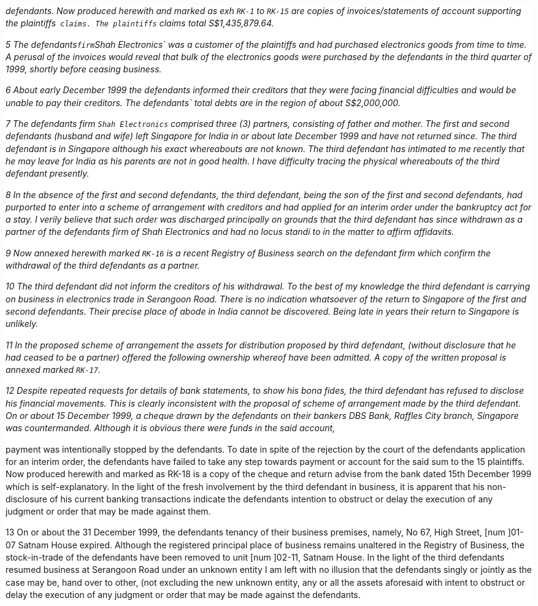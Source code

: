 
_defendants. Now produced herewith and marked as exh `RK-1` to `RK-15` are copies of invoices/statements of account supporting the plaintiffs` claims. The plaintiffs` claims total S$1,435,879.64._ 

_5 The defendants` firm `Shah Electronics` was a customer of the plaintiffs and had purchased electronics goods from time to time. A perusal of the invoices would reveal that bulk of the electronics goods were purchased by the defendants in the third quarter of 1999, shortly before ceasing business._ 

_6 About early December 1999 the defendants informed their creditors that they were facing financial difficulties and would be unable to pay their creditors. The defendants` total debts are in the region of about S$2,000,000._ 

_7 The defendants firm `Shah Electronics` comprised three (3) partners, consisting of father and mother. The first and second defendants (husband and wife) left Singapore for India in or about late December 1999 and have not returned since. The third defendant is in Singapore although his exact whereabouts are not known. The third defendant has intimated to me recently that he may leave for India as his parents are not in good health. I have difficulty tracing the physical whereabouts of the third defendant presently._ 

_8 In the absence of the first and second defendants, the third defendant, being the son of the first and second defendants, had purported to enter into a scheme of arrangement with creditors and had applied for an interim order under the bankruptcy act for a stay. I verily believe that such order was discharged principally on grounds that the third defendant has since withdrawn as a partner of the defendants firm of Shah Electronics and had no locus standi to in the matter to affirm affidavits._ 

_9 Now annexed herewith marked `RK-16` is a recent Registry of Business search on the defendant firm which confirm the withdrawal of the third defendants as a partner._ 

_10 The third defendant did not inform the creditors of his withdrawal. To the best of my knowledge the third defendant is carrying on business in electronics trade in Serangoon Road. There is no indication whatsoever of the return to Singapore of the first and second defendants. Their precise place of abode in India cannot be discovered. Being late in years their return to Singapore is unlikely._ 

_11 In the proposed scheme of arrangement the assets for distribution proposed by third defendant, (without disclosure that he had ceased to be a partner) offered the following ownership whereof have been admitted. A copy of the written proposal is annexed marked `RK-17`._ 

_12 Despite repeated requests for details of bank statements, to show his bona fides, the third defendant has refused to disclose his financial movements. This is clearly inconsistent with the proposal of scheme of arrangement made by the third defendant. On or about 15 December 1999, a cheque drawn by the defendants on their bankers DBS Bank, Raffles City branch, Singapore was countermanded. Although it is obvious there were funds in the said account,_ 


 payment was intentionally stopped by the defendants. To date in spite of the rejection by the court of the defendants application for an interim order, the defendants have failed to take any step towards payment or account for the said sum to the 15 plaintiffs. Now produced herewith and marked as RK-18 is a copy of the cheque and return advise from the bank dated 15th December 1999 which is self-explanatory. In the light of the fresh involvement by the third defendant in business, it is apparent that his non-disclosure of his current banking transactions indicate the defendants intention to obstruct or delay the execution of any judgment or order that may be made against them. 

 13 On or about the 31 December 1999, the defendants tenancy of their business premises, namely, No 67, High Street, [num ]01-07 Satnam House expired. Although the registered principal place of business remains unaltered in the Registry of Business, the stock-in-trade of the defendants have been removed to unit [num ]02-11, Satnam House. In the light of the third defendants resumed business at Serangoon Road under an unknown entity I am left with no illusion that the defendants singly or jointly as the case may be, hand over to other, (not excluding the new unknown entity, any or all the assets aforesaid with intent to obstruct or delay the execution of any judgment or order that may be made against the defendants. 
